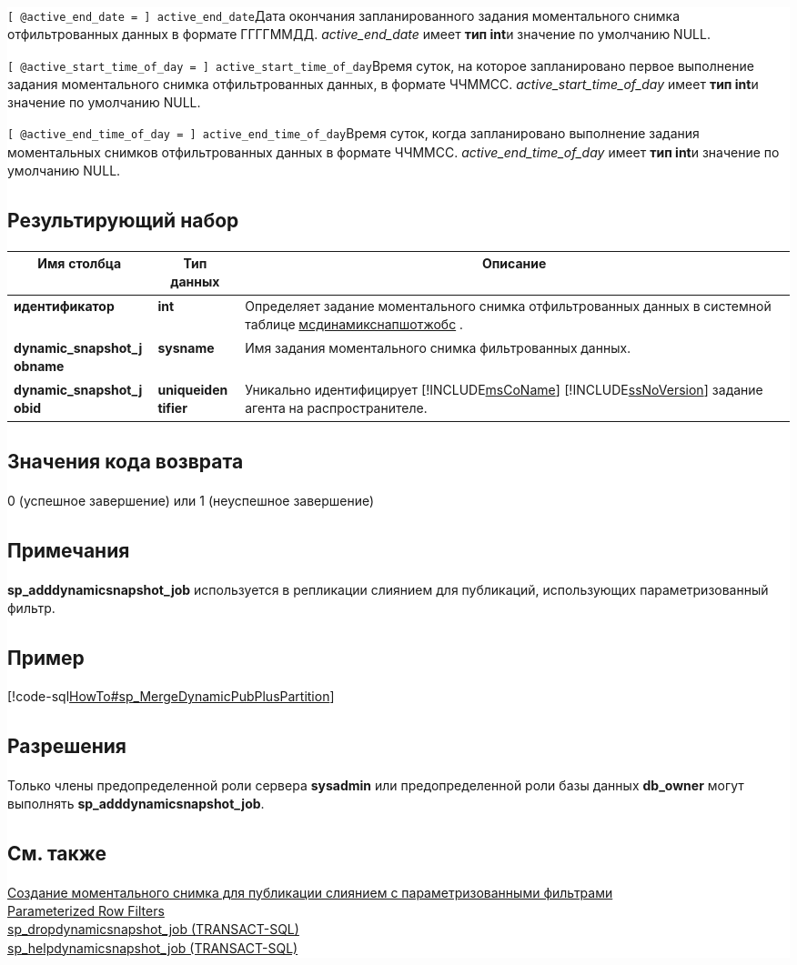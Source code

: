 `[ @active_end_date = ] active_end_date`Дата окончания запланированного задания моментального снимка отфильтрованных данных в формате ГГГГММДД. *active_end_date* имеет **тип int**и значение по умолчанию NULL.  
  
`[ @active_start_time_of_day = ] active_start_time_of_day`Время суток, на которое запланировано первое выполнение задания моментального снимка отфильтрованных данных, в формате ЧЧММСС. *active_start_time_of_day* имеет **тип int**и значение по умолчанию NULL.  
  
`[ @active_end_time_of_day = ] active_end_time_of_day`Время суток, когда запланировано выполнение задания моментальных снимков отфильтрованных данных в формате ЧЧММСС. *active_end_time_of_day* имеет **тип int**и значение по умолчанию NULL.  
  
## <a name="result-set"></a>Результирующий набор  
  
|Имя столбца|Тип данных|Описание|  
|-----------------|---------------|-----------------|  
|**идентификатор**|**int**|Определяет задание моментального снимка отфильтрованных данных в системной таблице [мсдинамикснапшотжобс](../../relational-databases/system-tables/msdynamicsnapshotjobs-transact-sql.md) .|  
|**dynamic_snapshot_jobname**|**sysname**|Имя задания моментального снимка фильтрованных данных.|  
|**dynamic_snapshot_jobid**|**uniqueidentifier**|Уникально идентифицирует [!INCLUDE[msCoName](../../includes/msconame-md.md)] [!INCLUDE[ssNoVersion](../../includes/ssnoversion-md.md)] задание агента на распространителе.|  
  
## <a name="return-code-values"></a>Значения кода возврата  
 0 (успешное завершение) или 1 (неуспешное завершение)  
  
## <a name="remarks"></a>Примечания  
 **sp_adddynamicsnapshot_job** используется в репликации слиянием для публикаций, использующих параметризованный фильтр.  
  
## <a name="example"></a>Пример  
 [!code-sql[HowTo#sp_MergeDynamicPubPlusPartition](../../relational-databases/replication/codesnippet/tsql/sp-adddynamicsnapshot-jo_1.sql)]  
  
## <a name="permissions"></a>Разрешения  
 Только члены предопределенной роли сервера **sysadmin** или предопределенной роли базы данных **db_owner** могут выполнять **sp_adddynamicsnapshot_job**.  
  
## <a name="see-also"></a>См. также  
 [Создание моментального снимка для публикации слиянием с параметризованными фильтрами](../../relational-databases/replication/create-a-snapshot-for-a-merge-publication-with-parameterized-filters.md)   
 [Parameterized Row Filters](../../relational-databases/replication/merge/parameterized-filters-parameterized-row-filters.md)   
 [sp_dropdynamicsnapshot_job &#40;TRANSACT-SQL&#41;](../../relational-databases/system-stored-procedures/sp-dropdynamicsnapshot-job-transact-sql.md)   
 [sp_helpdynamicsnapshot_job &#40;TRANSACT-SQL&#41;](../../relational-databases/system-stored-procedures/sp-helpdynamicsnapshot-job-transact-sql.md)  
  
  
